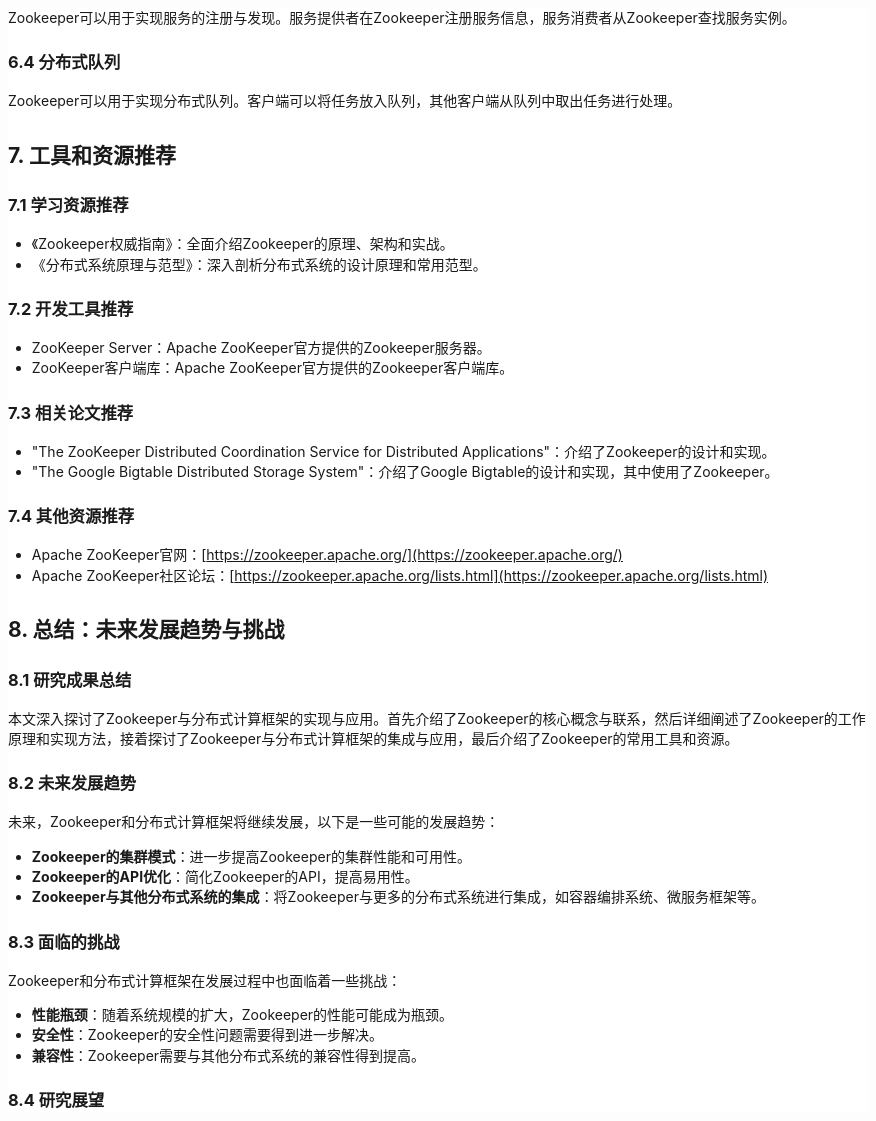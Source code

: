 Zookeeper可以用于实现服务的注册与发现。服务提供者在Zookeeper注册服务信息，服务消费者从Zookeeper查找服务实例。

### 6.4 分布式队列

Zookeeper可以用于实现分布式队列。客户端可以将任务放入队列，其他客户端从队列中取出任务进行处理。

## 7. 工具和资源推荐
### 7.1 学习资源推荐

- 《Zookeeper权威指南》：全面介绍Zookeeper的原理、架构和实战。
- 《分布式系统原理与范型》：深入剖析分布式系统的设计原理和常用范型。

### 7.2 开发工具推荐

- ZooKeeper Server：Apache ZooKeeper官方提供的Zookeeper服务器。
- ZooKeeper客户端库：Apache ZooKeeper官方提供的Zookeeper客户端库。

### 7.3 相关论文推荐

- "The ZooKeeper Distributed Coordination Service for Distributed Applications"：介绍了Zookeeper的设计和实现。
- "The Google Bigtable Distributed Storage System"：介绍了Google Bigtable的设计和实现，其中使用了Zookeeper。

### 7.4 其他资源推荐

- Apache ZooKeeper官网：[https://zookeeper.apache.org/](https://zookeeper.apache.org/)
- Apache ZooKeeper社区论坛：[https://zookeeper.apache.org/lists.html](https://zookeeper.apache.org/lists.html)

## 8. 总结：未来发展趋势与挑战
### 8.1 研究成果总结

本文深入探讨了Zookeeper与分布式计算框架的实现与应用。首先介绍了Zookeeper的核心概念与联系，然后详细阐述了Zookeeper的工作原理和实现方法，接着探讨了Zookeeper与分布式计算框架的集成与应用，最后介绍了Zookeeper的常用工具和资源。

### 8.2 未来发展趋势

未来，Zookeeper和分布式计算框架将继续发展，以下是一些可能的发展趋势：

- **Zookeeper的集群模式**：进一步提高Zookeeper的集群性能和可用性。
- **Zookeeper的API优化**：简化Zookeeper的API，提高易用性。
- **Zookeeper与其他分布式系统的集成**：将Zookeeper与更多的分布式系统进行集成，如容器编排系统、微服务框架等。

### 8.3 面临的挑战

Zookeeper和分布式计算框架在发展过程中也面临着一些挑战：

- **性能瓶颈**：随着系统规模的扩大，Zookeeper的性能可能成为瓶颈。
- **安全性**：Zookeeper的安全性问题需要得到进一步解决。
- **兼容性**：Zookeeper需要与其他分布式系统的兼容性得到提高。

### 8.4 研究展望
